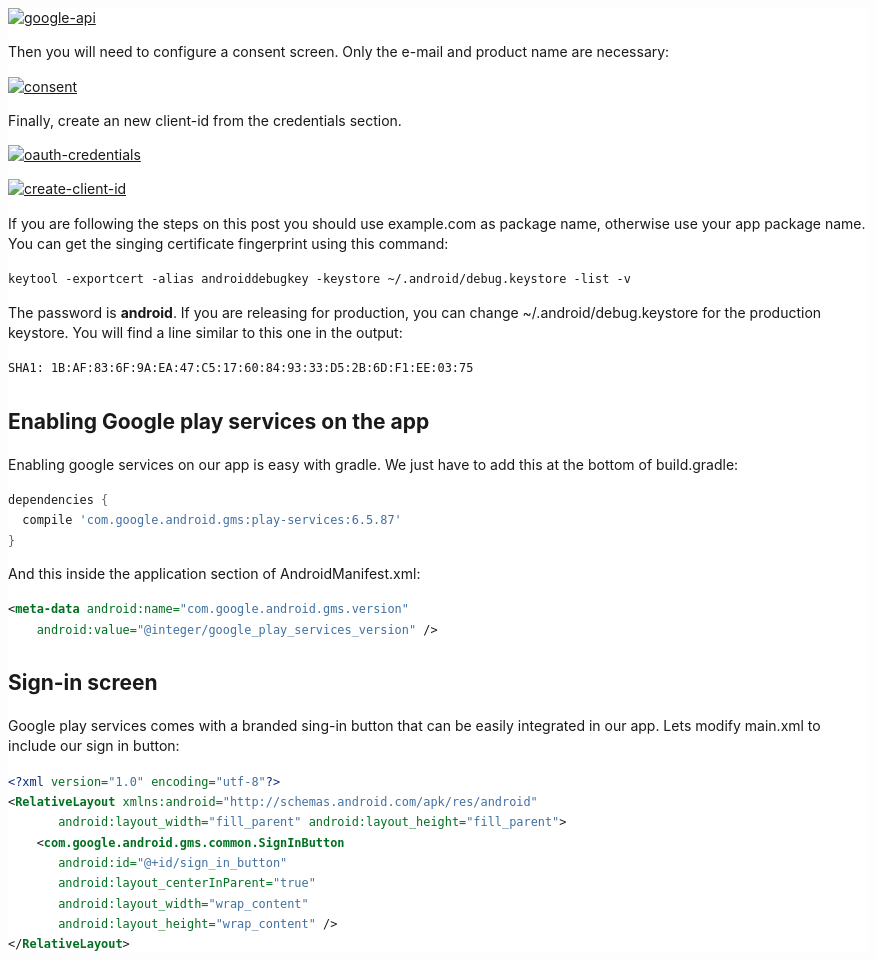 [<img src="/images/posts/google-api.png" alt="google-api" />](/images/posts/google-api.png)

Then you will need to configure a consent screen. Only the e-mail and product name are necessary:

[<img src="/images/posts/consent.png" alt="consent" />](/images/posts/consent.png)

Finally, create an new client-id from the credentials section.

[<img src="/images/posts/oauth-credentials.png" alt="oauth-credentials" />](/images/posts/oauth-credentials.png)

[<img src="/images/posts/create-client-id.png" alt="create-client-id" />](/images/posts/create-client-id.png)

If you are following the steps on this post you should use example.com as package name, otherwise use your app package name. You can get the singing certificate fingerprint using this command:

```
keytool -exportcert -alias androiddebugkey -keystore ~/.android/debug.keystore -list -v
```

The password is **android**. If you are releasing for production, you can change ~/.android/debug.keystore for the production keystore. You will find a line similar to this one in the output:

```
SHA1: 1B:AF:83:6F:9A:EA:47:C5:17:60:84:93:33:D5:2B:6D:F1:EE:03:75
```

## Enabling Google play services on the app

Enabling google services on our app is easy with gradle. We just have to add this at the bottom of build.gradle:

```groovy
dependencies {
  compile 'com.google.android.gms:play-services:6.5.87'
}
```

And this inside the application section of AndroidManifest.xml:

```xml
<meta-data android:name="com.google.android.gms.version"
    android:value="@integer/google_play_services_version" />
```

## Sign-in screen

Google play services comes with a branded sing-in button that can be easily integrated in our app. Lets modify main.xml to include our sign in button:

```xml
<?xml version="1.0" encoding="utf-8"?>
<RelativeLayout xmlns:android="http://schemas.android.com/apk/res/android"
       android:layout_width="fill_parent" android:layout_height="fill_parent">
    <com.google.android.gms.common.SignInButton
       android:id="@+id/sign_in_button"
       android:layout_centerInParent="true"
       android:layout_width="wrap_content"
       android:layout_height="wrap_content" />
</RelativeLayout>
```

